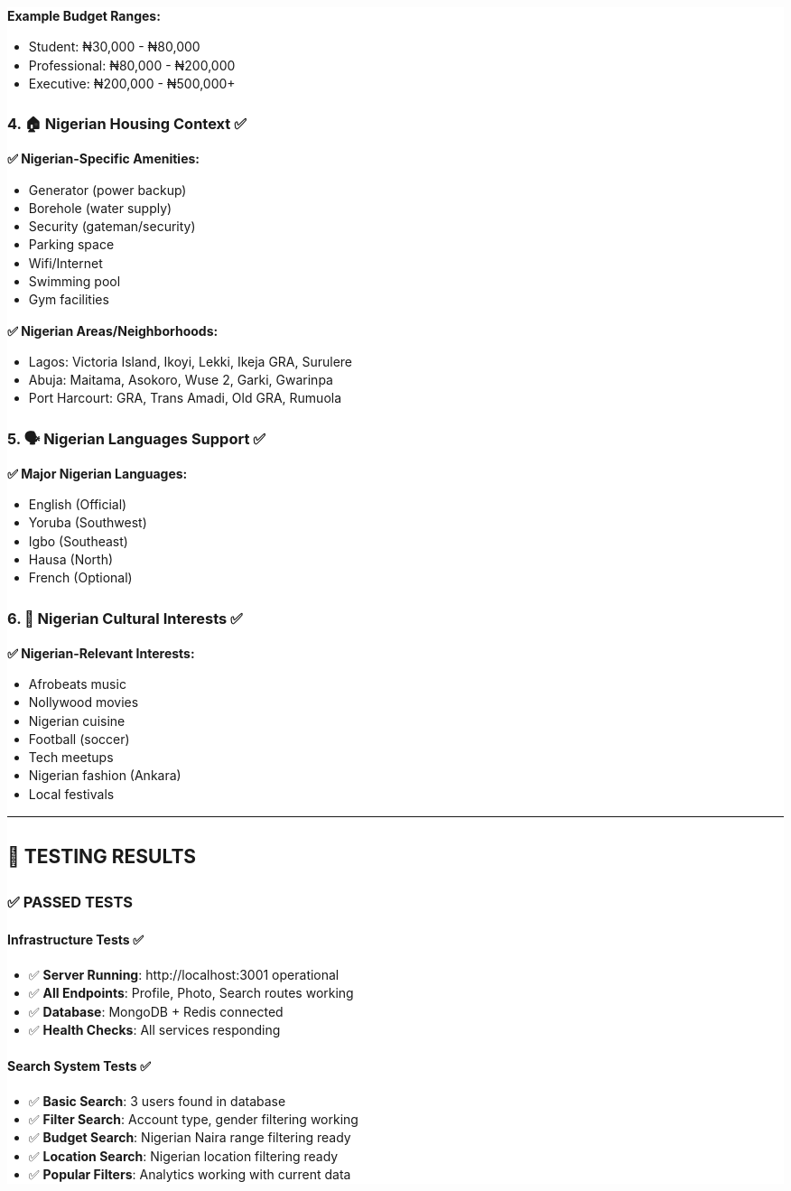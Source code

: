 **Example Budget Ranges:**
- Student: ₦30,000 - ₦80,000
- Professional: ₦80,000 - ₦200,000
- Executive: ₦200,000 - ₦500,000+

### **4. 🏠 Nigerian Housing Context** ✅
**✅ Nigerian-Specific Amenities:**
- Generator (power backup)
- Borehole (water supply)
- Security (gateman/security)
- Parking space
- Wifi/Internet
- Swimming pool
- Gym facilities

**✅ Nigerian Areas/Neighborhoods:**
- Lagos: Victoria Island, Ikoyi, Lekki, Ikeja GRA, Surulere
- Abuja: Maitama, Asokoro, Wuse 2, Garki, Gwarinpa
- Port Harcourt: GRA, Trans Amadi, Old GRA, Rumuola

### **5. 🗣️ Nigerian Languages Support** ✅
**✅ Major Nigerian Languages:**
- English (Official)
- Yoruba (Southwest)
- Igbo (Southeast)
- Hausa (North)
- French (Optional)

### **6. 🎯 Nigerian Cultural Interests** ✅
**✅ Nigerian-Relevant Interests:**
- Afrobeats music
- Nollywood movies
- Nigerian cuisine
- Football (soccer)
- Tech meetups
- Nigerian fashion (Ankara)
- Local festivals

---

## 🧪 **TESTING RESULTS**

### **✅ PASSED TESTS**

#### **Infrastructure Tests** ✅
- ✅ **Server Running**: http://localhost:3001 operational
- ✅ **All Endpoints**: Profile, Photo, Search routes working
- ✅ **Database**: MongoDB + Redis connected
- ✅ **Health Checks**: All services responding

#### **Search System Tests** ✅
- ✅ **Basic Search**: 3 users found in database
- ✅ **Filter Search**: Account type, gender filtering working
- ✅ **Budget Search**: Nigerian Naira range filtering ready
- ✅ **Location Search**: Nigerian location filtering ready
- ✅ **Popular Filters**: Analytics working with current data
